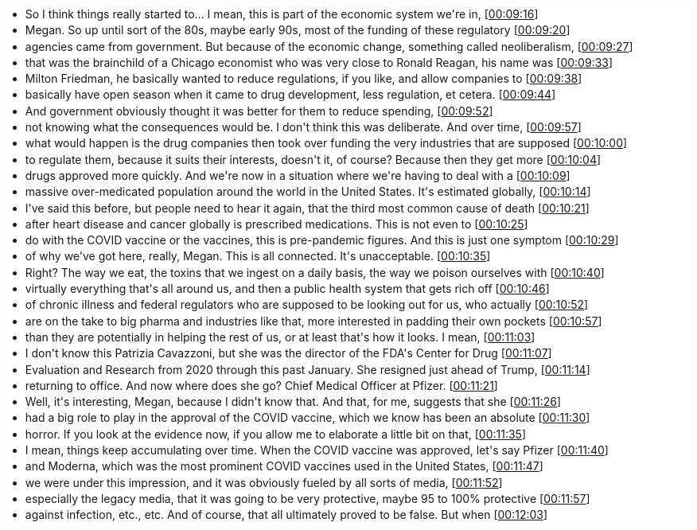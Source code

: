 *  So I think things really started to... I mean, this is part of the economic system we're in, [[00:09:16](https://www.youtube.com/watch?v=XI000sCeogg&t=556.0s)]
*  Megan. So up until sort of the 80s, maybe early 90s, most of the funding of these regulatory [[00:09:20](https://www.youtube.com/watch?v=XI000sCeogg&t=560.64s)]
*  agencies came from government. But because of the economic change, something called neoliberalism, [[00:09:27](https://www.youtube.com/watch?v=XI000sCeogg&t=567.52s)]
*  that was the brainchild of a Chicago economist who was very close to Ronald Reagan, his name was [[00:09:33](https://www.youtube.com/watch?v=XI000sCeogg&t=573.2s)]
*  Milton Friedman, he basically wanted to reduce regulations, if you like, and allow companies to [[00:09:38](https://www.youtube.com/watch?v=XI000sCeogg&t=578.0s)]
*  basically have open season when it came to drug development, less regulation, et cetera. [[00:09:44](https://www.youtube.com/watch?v=XI000sCeogg&t=584.72s)]
*  And government obviously thought it was better for them to reduce spending, [[00:09:52](https://www.youtube.com/watch?v=XI000sCeogg&t=592.5600000000001s)]
*  not knowing what the consequences would be. I don't think this was deliberate. And over time, [[00:09:57](https://www.youtube.com/watch?v=XI000sCeogg&t=597.12s)]
*  what would happen is the drug companies then took over funding the very industries that are supposed [[00:10:00](https://www.youtube.com/watch?v=XI000sCeogg&t=600.88s)]
*  to regulate them, because it suits their interests, doesn't it, of course? Because then they get more [[00:10:04](https://www.youtube.com/watch?v=XI000sCeogg&t=604.88s)]
*  drugs approved more quickly. And we're now in a situation where we're having to deal with a [[00:10:09](https://www.youtube.com/watch?v=XI000sCeogg&t=609.28s)]
*  massive over-medicated population around the world in the United States. It's estimated globally, [[00:10:14](https://www.youtube.com/watch?v=XI000sCeogg&t=614.24s)]
*  I've said this before, but people need to hear it again, that the third most common cause of death [[00:10:21](https://www.youtube.com/watch?v=XI000sCeogg&t=621.36s)]
*  after heart disease and cancer globally is prescribed medications. This is not even to [[00:10:25](https://www.youtube.com/watch?v=XI000sCeogg&t=625.2s)]
*  do with the COVID vaccine or the vaccines, this is pre-pandemic figures. And this is just one symptom [[00:10:29](https://www.youtube.com/watch?v=XI000sCeogg&t=629.6800000000001s)]
*  of why we've got here, really, Megan. This is all connected. It's unacceptable. [[00:10:35](https://www.youtube.com/watch?v=XI000sCeogg&t=635.28s)]
*  Right? The way we eat, the toxins that we ingest on a daily basis, the way we poison ourselves with [[00:10:40](https://www.youtube.com/watch?v=XI000sCeogg&t=640.0799999999999s)]
*  virtually everything that's all around us, and then a public health system that gets rich off [[00:10:46](https://www.youtube.com/watch?v=XI000sCeogg&t=646.64s)]
*  of chronic illness and federal regulators who are supposed to be looking out for us, who actually [[00:10:52](https://www.youtube.com/watch?v=XI000sCeogg&t=652.3199999999999s)]
*  are on the take to big pharma and industries like that, more interested in padding their own pockets [[00:10:57](https://www.youtube.com/watch?v=XI000sCeogg&t=657.04s)]
*  than they are potentially in helping the rest of us, or at least that's how it looks. I mean, [[00:11:03](https://www.youtube.com/watch?v=XI000sCeogg&t=663.28s)]
*  I don't know this Patrizia Cavazzoni, but she was the director of the FDA's Center for Drug [[00:11:07](https://www.youtube.com/watch?v=XI000sCeogg&t=667.44s)]
*  Evaluation and Research from 2020 through this past January. She resigned just ahead of Trump, [[00:11:14](https://www.youtube.com/watch?v=XI000sCeogg&t=674.24s)]
*  returning to office. And now where does she go? Chief Medical Officer at Pfizer. [[00:11:21](https://www.youtube.com/watch?v=XI000sCeogg&t=681.9200000000001s)]
*  Well, it's interesting, Megan, because I didn't know that. And that, for me, suggests that she [[00:11:26](https://www.youtube.com/watch?v=XI000sCeogg&t=686.48s)]
*  had a big role to play in the approval of the COVID vaccine, which we know has been an absolute [[00:11:30](https://www.youtube.com/watch?v=XI000sCeogg&t=690.1600000000001s)]
*  horror. If you look at the evidence now, if you allow me to elaborate a little bit on that, [[00:11:35](https://www.youtube.com/watch?v=XI000sCeogg&t=695.6s)]
*  I mean, things keep accumulating over time. When the COVID vaccine was approved, let's say Pfizer [[00:11:40](https://www.youtube.com/watch?v=XI000sCeogg&t=700.4s)]
*  and Moderna, which was the most prominent COVID vaccines used in the United States, [[00:11:47](https://www.youtube.com/watch?v=XI000sCeogg&t=707.44s)]
*  we were under this impression, and it was obviously fueled by all sorts of media, [[00:11:52](https://www.youtube.com/watch?v=XI000sCeogg&t=712.4s)]
*  especially the legacy media, that it was going to be very protective, maybe 95 to 100% protective [[00:11:57](https://www.youtube.com/watch?v=XI000sCeogg&t=717.76s)]
*  against infection, etc., etc. And of course, that all ultimately proved to be false. But when [[00:12:03](https://www.youtube.com/watch?v=XI000sCeogg&t=723.44s)]